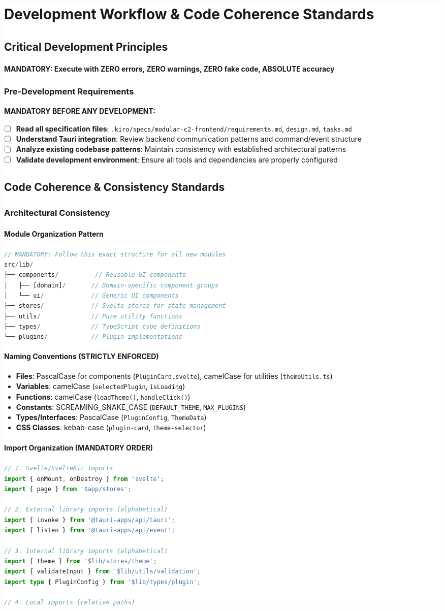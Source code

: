 # Development Workflow & Code Coherence Standards

## Critical Development Principles

**MANDATORY: Execute with ZERO errors, ZERO warnings, ZERO fake code, ABSOLUTE accuracy**

### Pre-Development Requirements

**MANDATORY BEFORE ANY DEVELOPMENT:**

- [ ] **Read all specification files**: `.kiro/specs/modular-c2-frontend/requirements.md`, `design.md`, `tasks.md`
- [ ] **Understand Tauri integration**: Review backend communication patterns and command/event structure
- [ ] **Analyze existing codebase patterns**: Maintain consistency with established architectural patterns
- [ ] **Validate development environment**: Ensure all tools and dependencies are properly configured

## Code Coherence & Consistency Standards

### Architectural Consistency

#### Module Organization Pattern

```typescript
// MANDATORY: Follow this exact structure for all new modules
src/lib/
├── components/          // Reusable UI components
│   ├── [domain]/       // Domain-specific component groups
│   └── ui/             // Generic UI components
├── stores/             // Svelte stores for state management
├── utils/              // Pure utility functions
├── types/              // TypeScript type definitions
└── plugins/            // Plugin implementations
```

#### Naming Conventions (STRICTLY ENFORCED)

- **Files**: PascalCase for components (`PluginCard.svelte`), camelCase for utilities (`themeUtils.ts`)
- **Variables**: camelCase (`selectedPlugin`, `isLoading`)
- **Functions**: camelCase (`loadTheme()`, `handleClick()`)
- **Constants**: SCREAMING_SNAKE_CASE (`DEFAULT_THEME`, `MAX_PLUGINS`)
- **Types/Interfaces**: PascalCase (`PluginConfig`, `ThemeData`)
- **CSS Classes**: kebab-case (`plugin-card`, `theme-selector`)

#### Import Organization (MANDATORY ORDER)

```typescript
// 1. Svelte/SvelteKit imports
import { onMount, onDestroy } from 'svelte';
import { page } from '$app/stores';

// 2. External library imports (alphabetical)
import { invoke } from '@tauri-apps/api/tauri';
import { listen } from '@tauri-apps/api/event';

// 3. Internal library imports (alphabetical)
import { theme } from '$lib/stores/theme';
import { validateInput } from '$lib/utils/validation';
import type { PluginConfig } from '$lib/types/plugin';

// 4. Local imports (relative paths)
```